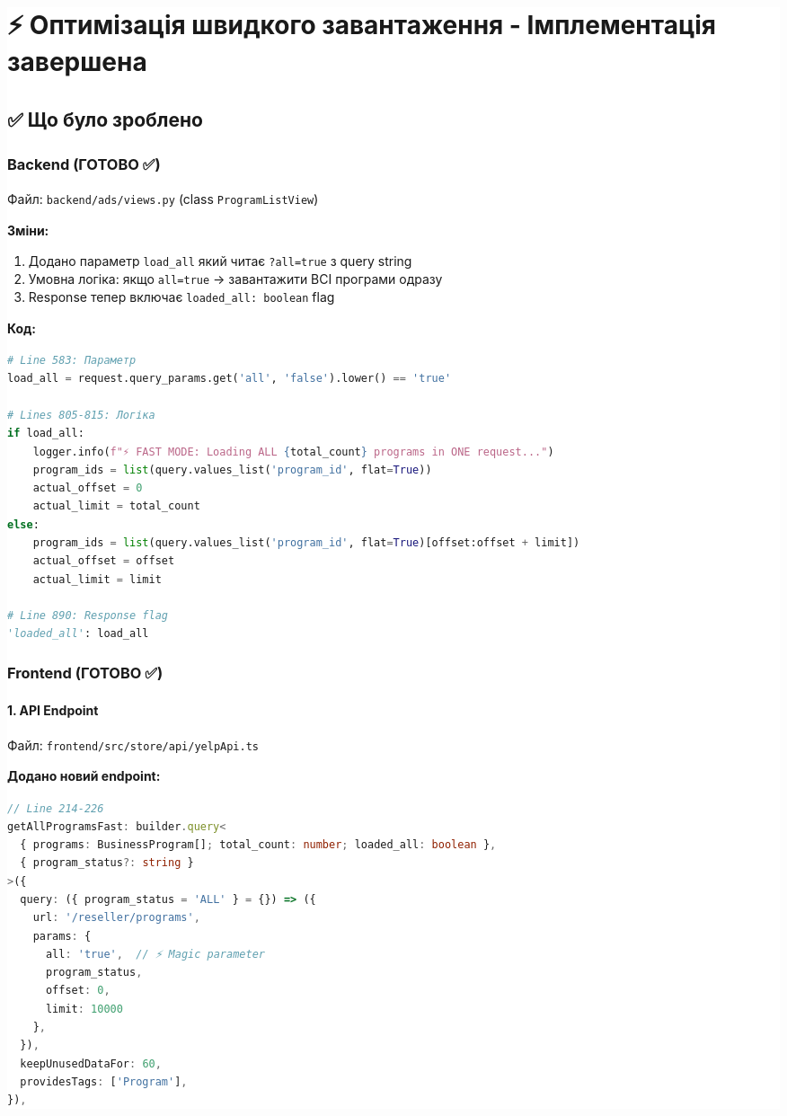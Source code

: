 # ⚡ Оптимізація швидкого завантаження - Імплементація завершена

## ✅ Що було зроблено

### Backend (ГОТОВО ✅)

Файл: `backend/ads/views.py` (class `ProgramListView`)

**Зміни:**
1. Додано параметр `load_all` який читає `?all=true` з query string
2. Умовна логіка: якщо `all=true` → завантажити ВСІ програми одразу
3. Response тепер включає `loaded_all: boolean` flag

**Код:**
```python
# Line 583: Параметр
load_all = request.query_params.get('all', 'false').lower() == 'true'

# Lines 805-815: Логіка
if load_all:
    logger.info(f"⚡ FAST MODE: Loading ALL {total_count} programs in ONE request...")
    program_ids = list(query.values_list('program_id', flat=True))
    actual_offset = 0
    actual_limit = total_count
else:
    program_ids = list(query.values_list('program_id', flat=True)[offset:offset + limit])
    actual_offset = offset
    actual_limit = limit

# Line 890: Response flag
'loaded_all': load_all
```

### Frontend (ГОТОВО ✅)

#### 1. API Endpoint
Файл: `frontend/src/store/api/yelpApi.ts`

**Додано новий endpoint:**
```typescript
// Line 214-226
getAllProgramsFast: builder.query<
  { programs: BusinessProgram[]; total_count: number; loaded_all: boolean }, 
  { program_status?: string }
>({
  query: ({ program_status = 'ALL' } = {}) => ({
    url: '/reseller/programs',
    params: { 
      all: 'true',  // ⚡ Magic parameter
      program_status,
      offset: 0,
      limit: 10000
    },
  }),
  keepUnusedDataFor: 60,
  providesTags: ['Program'],
}),
```
